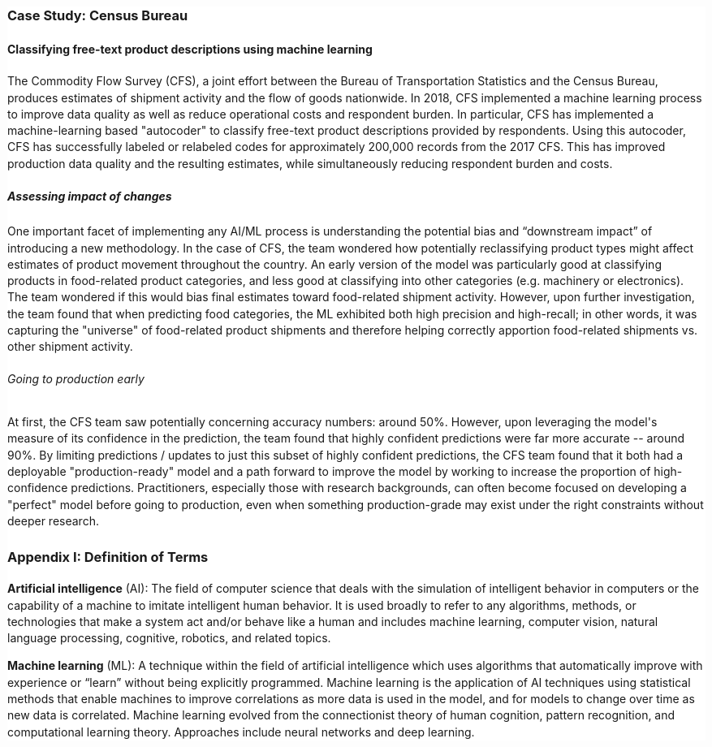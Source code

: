 ### Case Study: Census Bureau

#### Classifying free-text product descriptions using machine learning

The Commodity Flow Survey (CFS), a joint effort between the Bureau of Transportation Statistics and the Census Bureau, produces estimates of shipment activity and the flow of goods nationwide. In 2018, CFS implemented a machine learning process to improve data quality as well as reduce operational costs and respondent burden. In particular, CFS has implemented a machine-learning based "autocoder" to classify free-text product descriptions provided by respondents. Using this autocoder, CFS has successfully labeled or relabeled codes for approximately 200,000 records from the 2017 CFS. This has improved production data quality and the resulting estimates, while simultaneously reducing respondent burden and costs.

##### Assessing impact of changes

One important facet of implementing any AI/ML process is understanding the potential bias and “downstream impact” of introducing a new methodology. In the case of CFS, the team wondered how potentially reclassifying product types might affect estimates of product movement throughout the country. An early version of the model was particularly good at classifying products in food-related product categories, and less good at classifying into other categories (e.g. machinery or electronics). The team wondered if this would bias final estimates toward food-related shipment activity. However, upon further investigation, the team found that when predicting food categories, the ML exhibited both high precision and high-recall; in other words, it was capturing the "universe" of food-related product shipments and therefore helping correctly apportion food-related shipments vs. other shipment activity.

###### Going to production early

At first, the CFS team saw potentially concerning accuracy numbers: around 50%. However, upon leveraging the model's measure of its confidence in the prediction, the team found that highly confident predictions were far more accurate -- around 90%. By limiting predictions / updates to just this subset of highly confident predictions, the CFS team found that it both had a deployable "production-ready" model and a path forward to improve the model by working to increase the proportion of high-confidence predictions. Practitioners, especially those with research backgrounds, can often become focused on developing a "perfect" model before going to production, even when something production-grade may exist under the right constraints without deeper research.
                

### Appendix I: Definition of Terms

**Artificial intelligence** (AI): The field of computer science that deals with the simulation of intelligent behavior in computers or the capability of a machine to imitate intelligent human behavior. It is used broadly to refer to any algorithms, methods, or technologies that make a system act and/or behave like a human and includes machine learning, computer vision, natural language processing, cognitive, robotics, and related topics.
 
**Machine learning** (ML): A technique within the field of artificial intelligence which uses algorithms that automatically improve with experience or “learn” without being explicitly programmed. Machine learning is the application of AI techniques using statistical methods that enable machines to improve correlations as more data is used in the model, and for models to change over time as new data is correlated. Machine learning evolved from the connectionist theory of human cognition, pattern recognition, and computational learning theory. Approaches include neural networks and deep learning. 
 